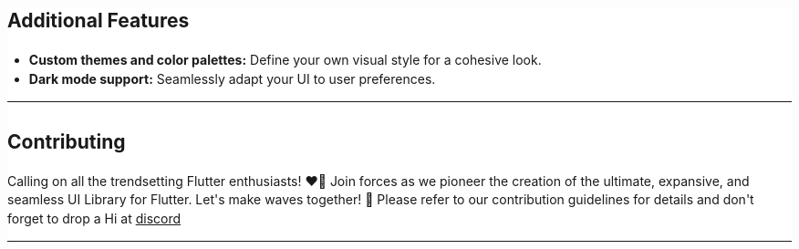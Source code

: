 ## Additional Features

- **Custom themes and color palettes:** Define your own visual style for a cohesive look.
- **Dark mode support:** Seamlessly adapt your UI to user preferences.

<hr>

## Contributing

Calling on all the trendsetting Flutter enthusiasts! ❤️‍🔥 Join forces as we pioneer the creation of the ultimate, expansive, and seamless UI Library for Flutter. Let's make waves together! 🚀
Please refer to our contribution guidelines for details and don't forget to drop a Hi at [discord](https://discord.gg/t9Vweu68)

<hr>

